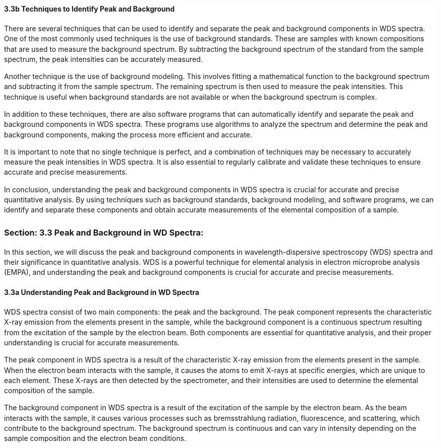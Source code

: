 #### 3.3b Techniques to Identify Peak and Background

There are several techniques that can be used to identify and separate the peak and background components in WDS spectra. One of the most commonly used techniques is the use of background standards. These are samples with known compositions that are used to measure the background spectrum. By subtracting the background spectrum of the standard from the sample spectrum, the peak intensities can be accurately measured.

Another technique is the use of background modeling. This involves fitting a mathematical function to the background spectrum and subtracting it from the sample spectrum. The remaining spectrum is then used to measure the peak intensities. This technique is useful when background standards are not available or when the background spectrum is complex.

In addition to these techniques, there are also software programs that can automatically identify and separate the peak and background components in WDS spectra. These programs use algorithms to analyze the spectrum and determine the peak and background components, making the process more efficient and accurate.

It is important to note that no single technique is perfect, and a combination of techniques may be necessary to accurately measure the peak intensities in WDS spectra. It is also essential to regularly calibrate and validate these techniques to ensure accurate and precise measurements.

In conclusion, understanding the peak and background components in WDS spectra is crucial for accurate and precise quantitative analysis. By using techniques such as background standards, background modeling, and software programs, we can identify and separate these components and obtain accurate measurements of the elemental composition of a sample. 


### Section: 3.3 Peak and Background in WD Spectra:

In this section, we will discuss the peak and background components in wavelength-dispersive spectroscopy (WDS) spectra and their significance in quantitative analysis. WDS is a powerful technique for elemental analysis in electron microprobe analysis (EMPA), and understanding the peak and background components is crucial for accurate and precise measurements.

#### 3.3a Understanding Peak and Background in WD Spectra

WDS spectra consist of two main components: the peak and the background. The peak component represents the characteristic X-ray emission from the elements present in the sample, while the background component is a continuous spectrum resulting from the excitation of the sample by the electron beam. Both components are essential for quantitative analysis, and their proper understanding is crucial for accurate measurements.

The peak component in WDS spectra is a result of the characteristic X-ray emission from the elements present in the sample. When the electron beam interacts with the sample, it causes the atoms to emit X-rays at specific energies, which are unique to each element. These X-rays are then detected by the spectrometer, and their intensities are used to determine the elemental composition of the sample.

The background component in WDS spectra is a result of the excitation of the sample by the electron beam. As the beam interacts with the sample, it causes various processes such as bremsstrahlung radiation, fluorescence, and scattering, which contribute to the background spectrum. The background spectrum is continuous and can vary in intensity depending on the sample composition and the electron beam conditions.

